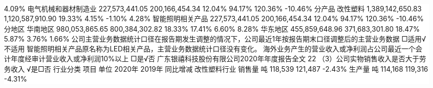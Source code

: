 4.09%
电气机械和器材制造业
227,573,441.05
200,166,454.34
12.04%
94.17%
120.36%
-10.46%
分产品
改性塑料
1,389,142,650.83
1,120,587,910.90
19.33%
4.15%
-1.10%
4.28%
智能照明相关产品
227,573,441.05
200,166,454.34
12.04%
94.17%
120.36%
-10.46%
分地区
华南地区
980,053,865.65
800,384,302.82
18.33%
17.41%
6.60%
8.28%
华东地区
455,859,648.96
371,683,301.80
18.47%
5.87%
3.76%
1.66%
公司主营业务数据统计口径在报告期发生调整的情况下，公司最近1年按报告期末口径调整后的主营业务数据
□适用√不适用
智能照明相关产品原名称为LED相关产品，主营业务数据统计口径没有变化。
海外业务产生的营业收入或净利润占公司最近一个会计年度经审计营业收入或净利润10%以上
□是√否
广东银禧科技股份有限公司2020年年度报告全文
22
（3）公司实物销售收入是否大于劳务收入
√是□否
行业分类
项目
单位
2020年
2019年
同比增减
改性塑料行业
销售量
吨
118,539
121,487
-2.43%
生产量
吨
114,168
119,316
-4.31%